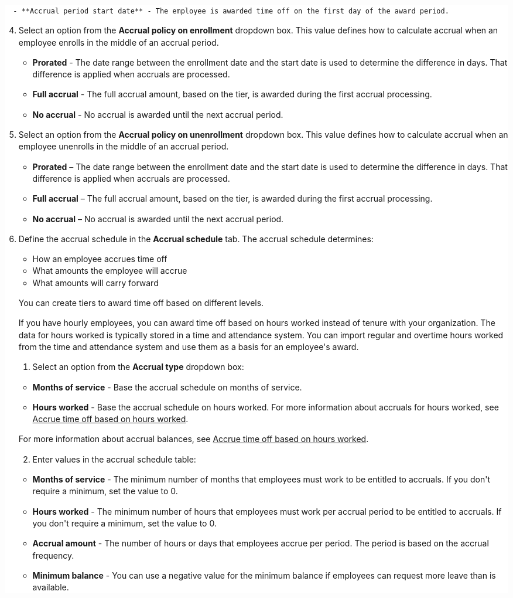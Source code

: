       - **Accrual period start date** - The employee is awarded time off on the first day of the award period.

   4. Select an option from the **Accrual policy on enrollment** dropdown box. This value defines how to calculate accrual when an employee enrolls in the middle of an accrual period.

      - **Prorated** - The date range between the enrollment date and the start date is used to determine the difference in days. That difference is applied when accruals are processed.

      - **Full accrual** - The full accrual amount, based on the tier, is awarded during the first accrual processing.

      - **No accrual** - No accrual is awarded until the next accrual period.

   5. Select an option from the **Accrual policy on unenrollment** dropdown box. This value defines how to calculate accrual when an employee unenrolls in the middle of an accrual period.

      - **Prorated** – The date range between the enrollment date and the start date is used to determine the difference in days. That difference is applied when accruals are processed.

      - **Full accrual** – The full accrual amount, based on the tier, is awarded during the first accrual processing.

      - **No accrual** – No accrual is awarded until the next accrual period.

4. Define the accrual schedule in the **Accrual schedule** tab. The accrual schedule determines:

   - How an employee accrues time off  
   - What amounts the employee will accrue
   - What amounts will carry forward

   You can create tiers to award time off based on different levels.

   If you have hourly employees, you can award time off based on hours worked instead of tenure with your organization. The data for hours worked is typically stored in a time and attendance system. You can import regular and overtime hours worked from the time and attendance system and use them as a basis for an employee's award.
   
    1. Select an option from the **Accrual type** dropdown box:

      - **Months of service** - Base the accrual schedule on months of service.

      - **Hours worked** - Base the accrual schedule on hours worked. For more information about accruals for hours worked, see [Accrue time off based on hours worked](hr-leave-and-absence-plans.md?accrue-time-off-based-on-hours-worked).

      For more information about accrual balances, see [Accrue time off based on hours worked](hr-leave-and-absence-plans.md?enrollments-and-balances).

    2. Enter values in the accrual schedule table:

      - **Months of service** - The minimum number of months that employees must work to be entitled to accruals. If you don't require a minimum, set the value to 0.

      - **Hours worked** - The minimum number of hours that employees must work per accrual period to be entitled to accruals. If you don't require a minimum, set the value to 0.

      - **Accrual amount** - The number of hours or days that employees accrue per period. The period is based on the accrual frequency.

      - **Minimum balance** - You can use a negative value for the minimum balance if employees can request more leave than is available.

